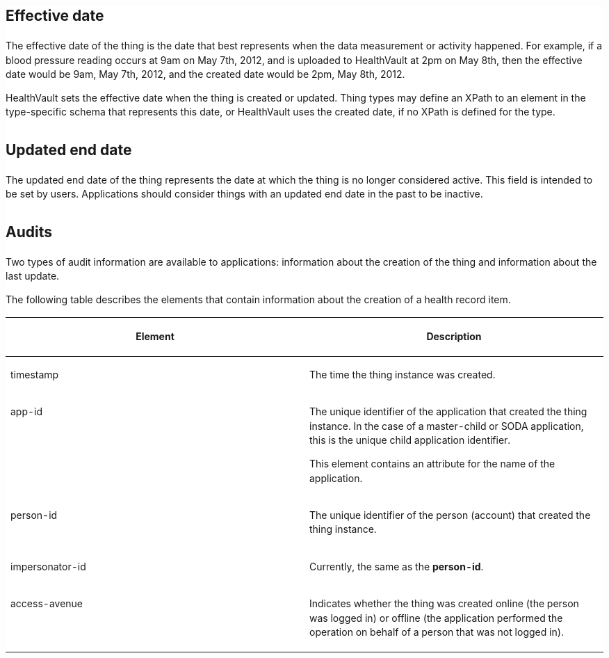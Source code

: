 </tr>
</tbody>
</table>

Effective date
--------------

The effective date of the thing is the date that best represents when the data measurement or activity happened. For example, if a blood pressure reading occurs at 9am on May 7th, 2012, and is uploaded to HealthVault at 2pm on May 8th, then the effective date would be 9am, May 7th, 2012, and the created date would be 2pm, May 8th, 2012.

HealthVault sets the effective date when the thing is created or updated. Thing types may define an XPath to an element in the type-specific schema that represents this date, or HealthVault uses the created date, if no XPath is defined for the type.

Updated end date
----------------

The updated end date of the thing represents the date at which the thing is no longer considered active. This field is intended to be set by users. Applications should consider things with an updated end date in the past to be inactive.

Audits
------

Two types of audit information are available to applications: information about the creation of the thing and information about the last update.

The following table describes the elements that contain information about the creation of a health record item.

<table>
<colgroup>
<col width="50%" />
<col width="50%" />
</colgroup>
<thead>
<tr class="header">
<th><p>Element</p></th>
<th><p>Description</p></th>
</tr>
</thead>
<tbody>
<tr class="odd">
<td><p>timestamp</p></td>
<td><p>The time the thing instance was created.</p></td>
</tr>
<tr class="even">
<td><p>app-id</p></td>
<td><p>The unique identifier of the application that created the thing instance. In the case of a master-child or SODA application, this is the unique child application identifier.</p>
<p>This element contains an attribute for the name of the application.</p></td>
</tr>
<tr class="odd">
<td><p>person-id</p></td>
<td><p>The unique identifier of the person (account) that created the thing instance.</p></td>
</tr>
<tr class="even">
<td><p>impersonator-id</p></td>
<td><p>Currently, the same as the <strong>person-id</strong>.</p></td>
</tr>
<tr class="odd">
<td><p>access-avenue</p></td>
<td><p>Indicates whether the thing was created online (the person was logged in) or offline (the application performed the operation on behalf of a person that was not logged in).</p></td>
</tr>